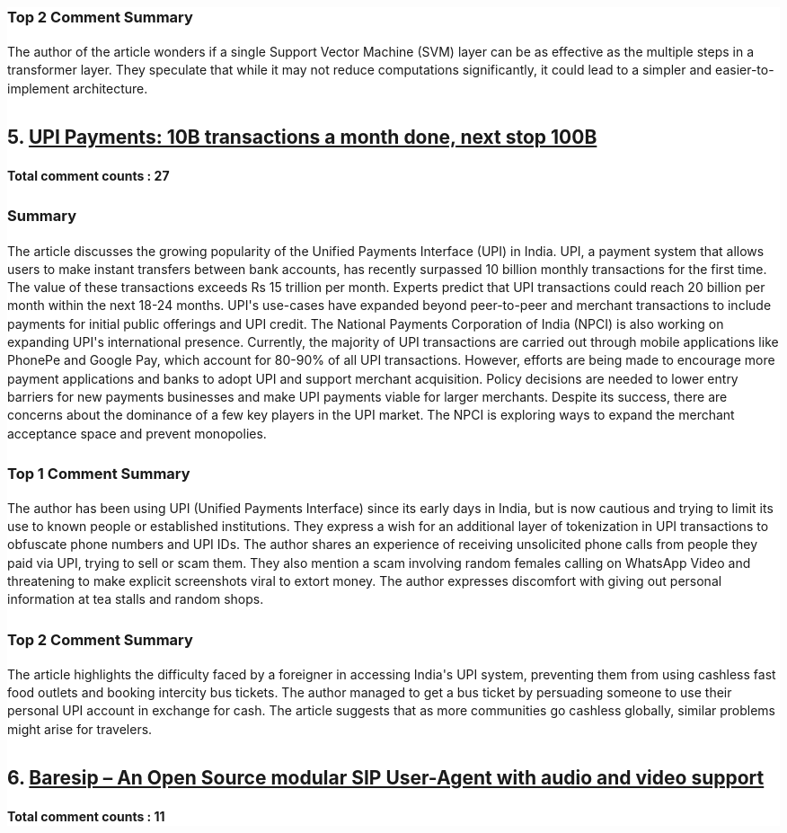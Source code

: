 ### Top 2 Comment Summary

 The author of the article wonders if a single Support Vector Machine (SVM) layer can be as effective as the multiple steps in a transformer layer. They speculate that while it may not reduce computations significantly, it could lead to a simpler and easier-to-implement architecture.

## 5. [UPI Payments: 10B transactions a month done, next stop 100B](https://news.ycombinator.com/item?id=37367855)

**Total comment counts : 27**

### Summary

 The article discusses the growing popularity of the Unified Payments Interface (UPI) in India. UPI, a payment system that allows users to make instant transfers between bank accounts, has recently surpassed 10 billion monthly transactions for the first time. The value of these transactions exceeds Rs 15 trillion per month. Experts predict that UPI transactions could reach 20 billion per month within the next 18-24 months. UPI's use-cases have expanded beyond peer-to-peer and merchant transactions to include payments for initial public offerings and UPI credit. The National Payments Corporation of India (NPCI) is also working on expanding UPI's international presence. Currently, the majority of UPI transactions are carried out through mobile applications like PhonePe and Google Pay, which account for 80-90% of all UPI transactions. However, efforts are being made to encourage more payment applications and banks to adopt UPI and support merchant acquisition. Policy decisions are needed to lower entry barriers for new payments businesses and make UPI payments viable for larger merchants. Despite its success, there are concerns about the dominance of a few key players in the UPI market. The NPCI is exploring ways to expand the merchant acceptance space and prevent monopolies.

### Top 1 Comment Summary

 The author has been using UPI (Unified Payments Interface) since its early days in India, but is now cautious and trying to limit its use to known people or established institutions. They express a wish for an additional layer of tokenization in UPI transactions to obfuscate phone numbers and UPI IDs. The author shares an experience of receiving unsolicited phone calls from people they paid via UPI, trying to sell or scam them. They also mention a scam involving random females calling on WhatsApp Video and threatening to make explicit screenshots viral to extort money. The author expresses discomfort with giving out personal information at tea stalls and random shops.

### Top 2 Comment Summary

 The article highlights the difficulty faced by a foreigner in accessing India's UPI system, preventing them from using cashless fast food outlets and booking intercity bus tickets. The author managed to get a bus ticket by persuading someone to use their personal UPI account in exchange for cash. The article suggests that as more communities go cashless globally, similar problems might arise for travelers.

## 6. [Baresip – An Open Source modular SIP User-Agent with audio and video support](https://news.ycombinator.com/item?id=37367013)

**Total comment counts : 11**
